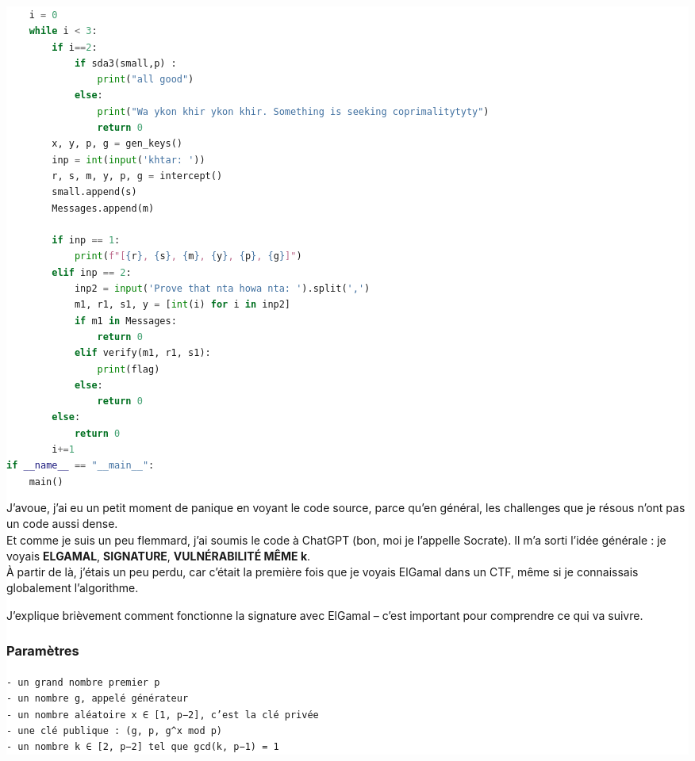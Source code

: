```python
    i = 0
    while i < 3:
        if i==2:
            if sda3(small,p) :
                print("all good")
            else:
                print("Wa ykon khir ykon khir. Something is seeking coprimalitytyty")
                return 0
        x, y, p, g = gen_keys()
        inp = int(input('khtar: '))
        r, s, m, y, p, g = intercept()
        small.append(s)
        Messages.append(m)

        if inp == 1:
            print(f"[{r}, {s}, {m}, {y}, {p}, {g}]")
        elif inp == 2:
            inp2 = input('Prove that nta howa nta: ').split(',')
            m1, r1, s1, y = [int(i) for i in inp2]
            if m1 in Messages:
                return 0
            elif verify(m1, r1, s1):
                print(flag)
            else:
                return 0
        else:
            return 0
        i+=1
if __name__ == "__main__":
    main()

```

J’avoue, j’ai eu un petit moment de panique en voyant le code source, parce qu’en général, les challenges que je résous n’ont pas un code aussi dense.  
Et comme je suis un peu flemmard, j’ai soumis le code à ChatGPT (bon, moi je l’appelle Socrate). Il m’a sorti l’idée générale : je voyais **ELGAMAL**, **SIGNATURE**, **VULNÉRABILITÉ MÊME k**.  
À partir de là, j’étais un peu perdu, car c’était la première fois que je voyais ElGamal dans un CTF, même si je connaissais globalement l’algorithme.

J’explique brièvement comment fonctionne la signature avec ElGamal – c’est important pour comprendre ce qui va suivre.
### Paramètres

```
- un grand nombre premier p
- un nombre g, appelé générateur
- un nombre aléatoire x ∈ [1, p−2], c’est la clé privée
- une clé publique : (g, p, g^x mod p)
- un nombre k ∈ [2, p−2] tel que gcd(k, p−1) = 1
```
